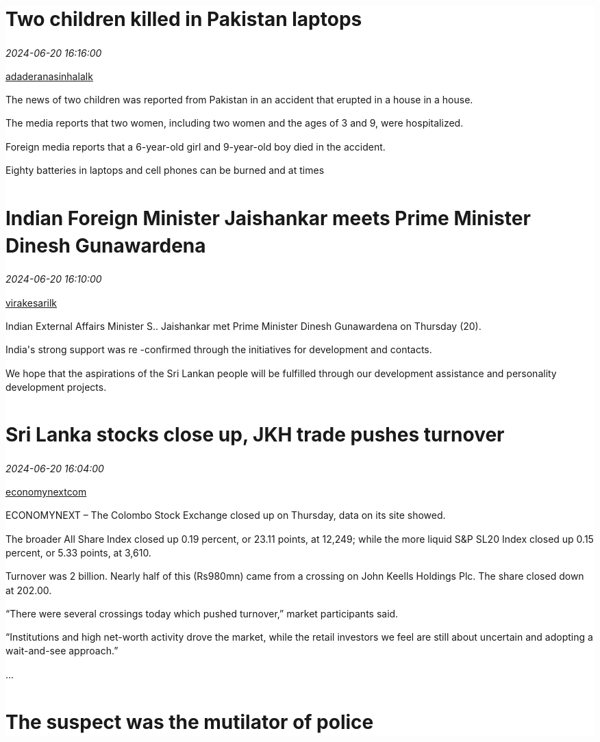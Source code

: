 # Two children killed in Pakistan laptops

*2024-06-20 16:16:00*

[adaderanasinhalalk](http://sinhala.adaderana.lk/news/197958)

The news of two children was reported from Pakistan in an accident that erupted in a house in a house.

The media reports that two women, including two women and the ages of 3 and 9, were hospitalized.

Foreign media reports that a 6-year-old girl and 9-year-old boy died in the accident.

Eighty batteries in laptops and cell phones can be burned and at times



# Indian Foreign Minister Jaishankar meets Prime Minister Dinesh Gunawardena

*2024-06-20 16:10:00*

[virakesarilk](https://www.virakesari.lk/article/186575)

Indian External Affairs Minister S.. Jaishankar met Prime Minister Dinesh Gunawardena on Thursday (20).

India's strong support was re -confirmed through the initiatives for development and contacts.

We hope that the aspirations of the Sri Lankan people will be fulfilled through our development assistance and personality development projects.



# Sri Lanka stocks close up, JKH trade pushes turnover

*2024-06-20 16:04:00*

[economynextcom](https://economynext.com/sri-lanka-stocks-close-up-jkh-trade-pushes-turnover-168924/)

ECONOMYNEXT – The Colombo Stock Exchange closed up on Thursday, data on its site showed.

The broader All Share Index closed up 0.19 percent, or 23.11 points, at 12,249; while the more liquid S&P SL20 Index closed up 0.15 percent, or 5.33 points, at 3,610.

Turnover was 2 billion. Nearly half of this (Rs980mn) came from a crossing on John Keells Holdings Plc. The share closed down at 202.00.

“There were several crossings today which pushed turnover,” market participants said.

“Institutions and high net-worth activity drove the market, while the retail investors we feel are still about uncertain and adopting a wait-and-see approach.”

...



# The suspect was the mutilator of police
